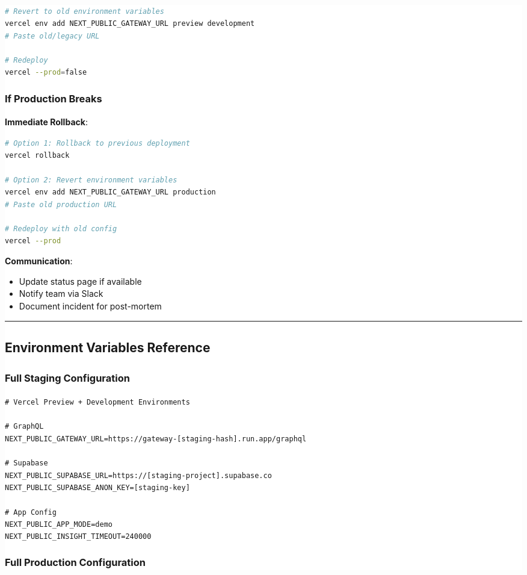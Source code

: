 ```bash
# Revert to old environment variables
vercel env add NEXT_PUBLIC_GATEWAY_URL preview development
# Paste old/legacy URL

# Redeploy
vercel --prod=false
```

### If Production Breaks

**Immediate Rollback**:

```bash
# Option 1: Rollback to previous deployment
vercel rollback

# Option 2: Revert environment variables
vercel env add NEXT_PUBLIC_GATEWAY_URL production
# Paste old production URL

# Redeploy with old config
vercel --prod
```

**Communication**:
- Update status page if available
- Notify team via Slack
- Document incident for post-mortem

---

## Environment Variables Reference

### Full Staging Configuration

```env
# Vercel Preview + Development Environments

# GraphQL
NEXT_PUBLIC_GATEWAY_URL=https://gateway-[staging-hash].run.app/graphql

# Supabase
NEXT_PUBLIC_SUPABASE_URL=https://[staging-project].supabase.co
NEXT_PUBLIC_SUPABASE_ANON_KEY=[staging-key]

# App Config
NEXT_PUBLIC_APP_MODE=demo
NEXT_PUBLIC_INSIGHT_TIMEOUT=240000
```

### Full Production Configuration
